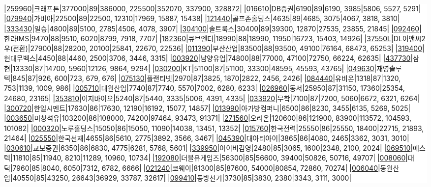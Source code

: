 |[259960](https://finance.daum.net/quotes/A259960)|크래프톤|377000|89|386000, 225500|352070, 337900, 328872|
|[016610](https://finance.daum.net/quotes/A016610)|DB증권|6190|89|6190, 3985|5806, 5527, 5291|
|[079940](https://finance.daum.net/quotes/A079940)|가비아|22500|89|22500, 12310|17969, 15887, 15438|
|[121440](https://finance.daum.net/quotes/A121440)|골프존홀딩스|4635|89|4685, 3075|4067, 3818, 3810|
|[333430](https://finance.daum.net/quotes/A333430)|일승|4800|89|5100, 2785|4506, 4078, 3907|
|[304100](https://finance.daum.net/quotes/A304100)|솔트룩스|30400|89|39300, 12870|27535, 23855, 21845|
|[092460](https://finance.daum.net/quotes/A092460)|한라IMS|9470|88|9510, 6020|8799, 7918, 7707|
|[182360](https://finance.daum.net/quotes/A182360)|큐브엔터|18990|88|18990, 11950|16723, 15403, 14926|
|[37550L](https://finance.daum.net/quotes/A37550L)|DL이앤씨2우(전환)|27900|88|28200, 20100|25841, 22670, 22536|
|[011390](https://finance.daum.net/quotes/A011390)|부산산업|83500|88|93500, 49100|76164, 68473, 65253|
|[319400](https://finance.daum.net/quotes/A319400)|현대무벡스|4450|88|4460, 2500|3706, 3446, 3315|
|[003920](https://finance.daum.net/quotes/A003920)|남양유업|74800|88|77000, 47100|72750, 66224, 62635|
|[437730](https://finance.daum.net/quotes/A437730)|삼현|13330|87|14700, 5960|12126, 9864, 9294|
|[030200](https://finance.daum.net/quotes/A030200)|KT|51100|87|51100, 33300|48595, 45593, 43765|
|[049630](https://finance.daum.net/quotes/A049630)|재영솔루텍|845|87|926, 600|723, 679, 676|
|[075130](https://finance.daum.net/quotes/A075130)|플랜티넷|2970|87|3825, 1870|2822, 2456, 2426|
|[084440](https://finance.daum.net/quotes/A084440)|유비온|1318|87|1320, 753|1139, 1009, 986|
|[005710](https://finance.daum.net/quotes/A005710)|대원산업|7740|87|7740, 5570|7002, 6280, 6233|
|[026960](https://finance.daum.net/quotes/A026960)|동서|25950|87|31150, 17360|25354, 24680, 23165|
|[353810](https://finance.daum.net/quotes/A353810)|이지바이오|5240|87|5440, 3335|5006, 4391, 4335|
|[033920](https://finance.daum.net/quotes/A033920)|무학|7100|87|7200, 5060|6672, 6321, 6264|
|[300720](https://finance.daum.net/quotes/A300720)|한일시멘트|17630|86|17630, 12190|16192, 15077, 14857|
|[013990](https://finance.daum.net/quotes/A013990)|아가방컴퍼니|6500|86|8230, 3455|6135, 5269, 5025|
|[003650](https://finance.daum.net/quotes/A003650)|미창석유|103200|86|108000, 74200|97464, 93473, 91371|
|[271560](https://finance.daum.net/quotes/A271560)|오리온|120600|86|121900, 83900|113572, 104593, 101082|
|[000320](https://finance.daum.net/quotes/A000320)|노루홀딩스|15050|86|15050, 11090|14038, 13451, 13352|
|[015760](https://finance.daum.net/quotes/A015760)|한국전력|25550|86|25550, 18400|22715, 21893, 21464|
|[025550](https://finance.daum.net/quotes/A025550)|한국선재|4655|86|5610, 2775|3892, 3566, 3467|
|[045390](https://finance.daum.net/quotes/A045390)|대아티아이|3865|86|4080, 2465|3362, 3031, 3010|
|[030610](https://finance.daum.net/quotes/A030610)|교보증권|6350|86|6830, 4775|6281, 5768, 5601|
|[339950](https://finance.daum.net/quotes/A339950)|아이비김영|2480|85|3065, 1600|2348, 2100, 2024|
|[069510](https://finance.daum.net/quotes/A069510)|에스텍|11810|85|11940, 8210|11289, 10960, 10734|
|[192080](https://finance.daum.net/quotes/A192080)|더블유게임즈|56300|85|56600, 39400|50826, 50716, 49707|
|[008060](https://finance.daum.net/quotes/A008060)|대덕|7960|85|8040, 6050|7312, 6782, 6666|
|[021240](https://finance.daum.net/quotes/A021240)|코웨이|81300|85|87600, 54000|80854, 72860, 70274|
|[006040](https://finance.daum.net/quotes/A006040)|동원산업|40550|85|43250, 26643|36929, 33787, 32617|
|[099410](https://finance.daum.net/quotes/A099410)|동방선기|3730|85|3830, 2380|3343, 3111, 3000|